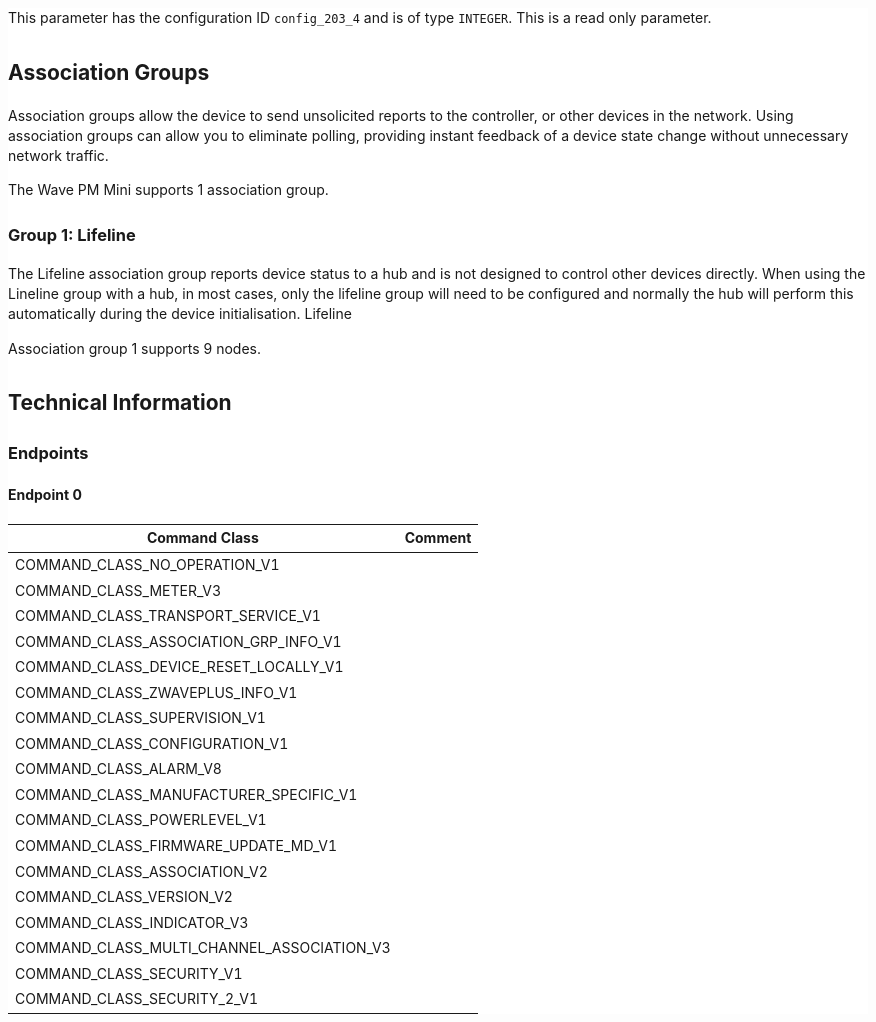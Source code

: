 This parameter has the configuration ID ```config_203_4``` and is of type ```INTEGER```.
This is a read only parameter.


## Association Groups

Association groups allow the device to send unsolicited reports to the controller, or other devices in the network. Using association groups can allow you to eliminate polling, providing instant feedback of a device state change without unnecessary network traffic.

The Wave PM Mini supports 1 association group.

### Group 1: Lifeline

The Lifeline association group reports device status to a hub and is not designed to control other devices directly. When using the Lineline group with a hub, in most cases, only the lifeline group will need to be configured and normally the hub will perform this automatically during the device initialisation.
Lifeline

Association group 1 supports 9 nodes.

## Technical Information

### Endpoints

#### Endpoint 0

| Command Class | Comment |
|---------------|---------|
| COMMAND_CLASS_NO_OPERATION_V1| |
| COMMAND_CLASS_METER_V3| |
| COMMAND_CLASS_TRANSPORT_SERVICE_V1| |
| COMMAND_CLASS_ASSOCIATION_GRP_INFO_V1| |
| COMMAND_CLASS_DEVICE_RESET_LOCALLY_V1| |
| COMMAND_CLASS_ZWAVEPLUS_INFO_V1| |
| COMMAND_CLASS_SUPERVISION_V1| |
| COMMAND_CLASS_CONFIGURATION_V1| |
| COMMAND_CLASS_ALARM_V8| |
| COMMAND_CLASS_MANUFACTURER_SPECIFIC_V1| |
| COMMAND_CLASS_POWERLEVEL_V1| |
| COMMAND_CLASS_FIRMWARE_UPDATE_MD_V1| |
| COMMAND_CLASS_ASSOCIATION_V2| |
| COMMAND_CLASS_VERSION_V2| |
| COMMAND_CLASS_INDICATOR_V3| |
| COMMAND_CLASS_MULTI_CHANNEL_ASSOCIATION_V3| |
| COMMAND_CLASS_SECURITY_V1| |
| COMMAND_CLASS_SECURITY_2_V1| |
